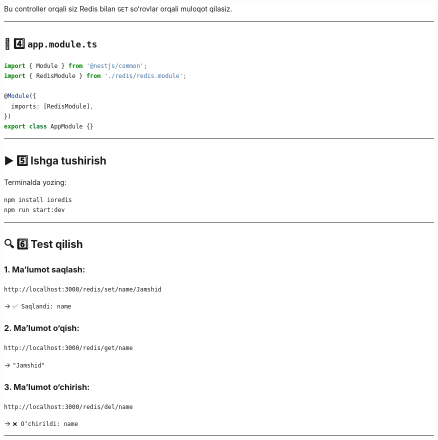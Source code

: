 Bu controller orqali siz Redis bilan `GET` so‘rovlar orqali muloqot qilasiz.

---

## 🧩 4️⃣ `app.module.ts`

```ts
import { Module } from '@nestjs/common';
import { RedisModule } from './redis/redis.module';

@Module({
  imports: [RedisModule],
})
export class AppModule {}
```

---

## ▶️ 5️⃣ Ishga tushirish

Terminalda yozing:

```bash
npm install ioredis
npm run start:dev
```

---

## 🔍 6️⃣ Test qilish

### 1. Ma’lumot saqlash:

```
http://localhost:3000/redis/set/name/Jamshid
```

→ `✅ Saqlandi: name`

### 2. Ma’lumot o‘qish:

```
http://localhost:3000/redis/get/name
```

→ `"Jamshid"`

### 3. Ma’lumot o‘chirish:

```
http://localhost:3000/redis/del/name
```

→ `❌ O‘chirildi: name`

---
